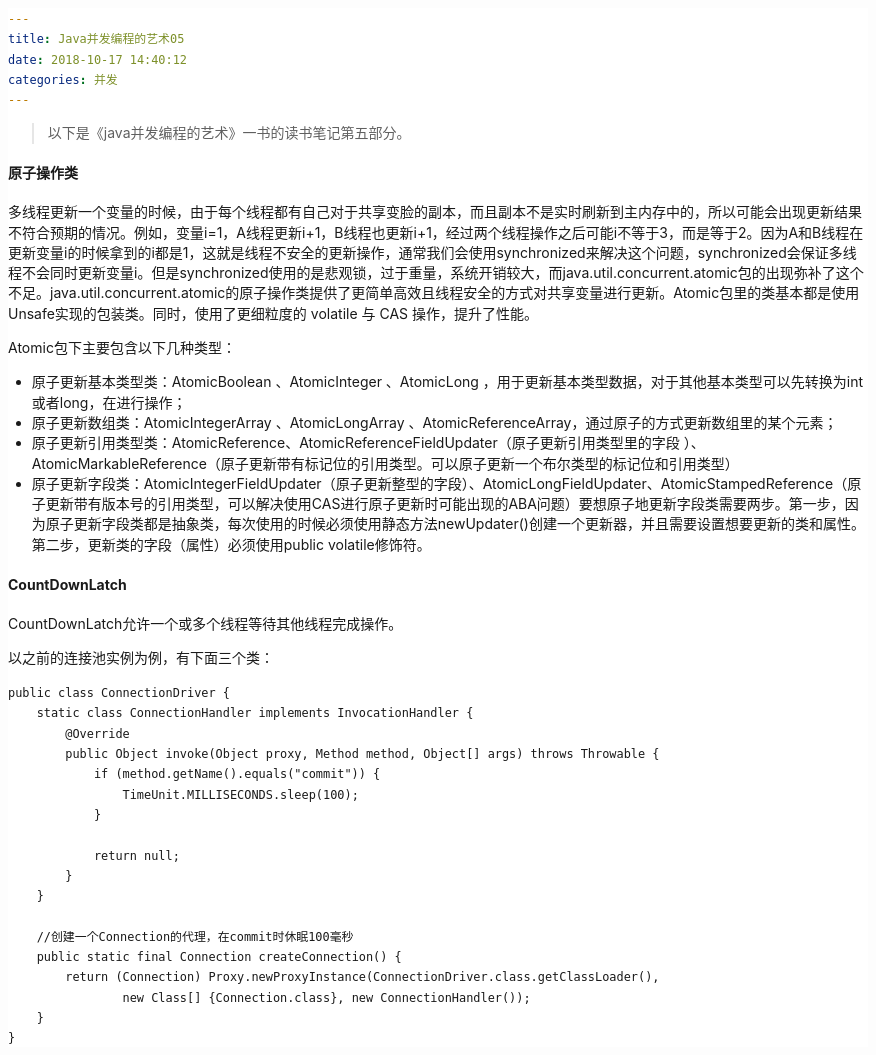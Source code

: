 ```yaml
---
title: Java并发编程的艺术05
date: 2018-10-17 14:40:12
categories: 并发
---
```


> 以下是《java并发编程的艺术》一书的读书笔记第五部分。



#### 原子操作类 

多线程更新一个变量的时候，由于每个线程都有自己对于共享变脸的副本，而且副本不是实时刷新到主内存中的，所以可能会出现更新结果不符合预期的情况。例如，变量i=1，A线程更新i+1，B线程也更新i+1，经过两个线程操作之后可能i不等于3，而是等于2。因为A和B线程在更新变量i的时候拿到的i都是1，这就是线程不安全的更新操作，通常我们会使用synchronized来解决这个问题，synchronized会保证多线程不会同时更新变量i。但是synchronized使用的是悲观锁，过于重量，系统开销较大，而java.util.concurrent.atomic包的出现弥补了这个不足。java.util.concurrent.atomic的原子操作类提供了更简单高效且线程安全的方式对共享变量进行更新。Atomic包里的类基本都是使用Unsafe实现的包装类。同时，使用了更细粒度的 volatile 与 CAS 操作，提升了性能。

Atomic包下主要包含以下几种类型：

- 原子更新基本类型类：AtomicBoolean 、AtomicInteger 、AtomicLong ，用于更新基本类型数据，对于其他基本类型可以先转换为int或者long，在进行操作；
- 原子更新数组类：AtomicIntegerArray 、AtomicLongArray 、AtomicReferenceArray，通过原子的方式更新数组里的某个元素；
- 原子更新引用类型类：AtomicReference、AtomicReferenceFieldUpdater（原子更新引用类型里的字段 ）、AtomicMarkableReference（原子更新带有标记位的引用类型。可以原子更新一个布尔类型的标记位和引用类型）
- 原子更新字段类：AtomicIntegerFieldUpdater（原子更新整型的字段）、AtomicLongFieldUpdater、AtomicStampedReference（原子更新带有版本号的引用类型，可以解决使用CAS进行原子更新时可能出现的ABA问题）要想原子地更新字段类需要两步。第一步，因为原子更新字段类都是抽象类，每次使用的时候必须使用静态方法newUpdater()创建一个更新器，并且需要设置想要更新的类和属性。第二步，更新类的字段（属性）必须使用public volatile修饰符。

#### CountDownLatch 

CountDownLatch允许一个或多个线程等待其他线程完成操作。

以之前的连接池实例为例，有下面三个类：

```
public class ConnectionDriver {
    static class ConnectionHandler implements InvocationHandler {
        @Override
        public Object invoke(Object proxy, Method method, Object[] args) throws Throwable {
            if (method.getName().equals("commit")) {
                TimeUnit.MILLISECONDS.sleep(100);
            }

            return null;
        }
    }

    //创建一个Connection的代理，在commit时休眠100毫秒
    public static final Connection createConnection() {
        return (Connection) Proxy.newProxyInstance(ConnectionDriver.class.getClassLoader(),
                new Class[] {Connection.class}, new ConnectionHandler());
    }
}
```
